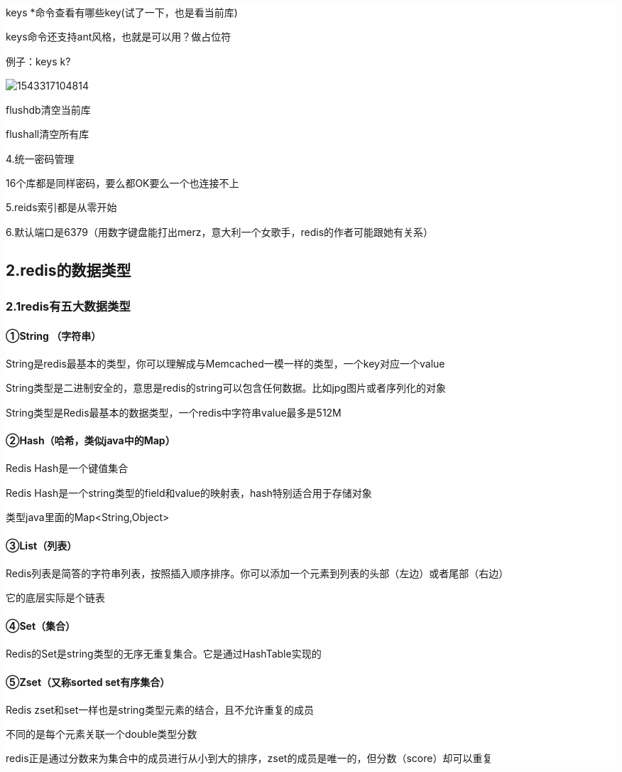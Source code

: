 keys *命令查看有哪些key(试了一下，也是看当前库)

keys命令还支持ant风格，也就是可以用？做占位符

例子：keys k?

![1543317104814](C:\Users\lenovo\AppData\Roaming\Typora\typora-user-images\1543317104814.png)



flushdb清空当前库 

flushall清空所有库

4.统一密码管理

16个库都是同样密码，要么都OK要么一个也连接不上

5.reids索引都是从零开始

6.默认端口是6379（用数字键盘能打出merz，意大利一个女歌手，redis的作者可能跟她有关系）

## 2.redis的数据类型

### 2.1redis有五大数据类型

#### ①String （字符串）

String是redis最基本的类型，你可以理解成与Memcached一模一样的类型，一个key对应一个value

String类型是二进制安全的，意思是redis的string可以包含任何数据。比如jpg图片或者序列化的对象

String类型是Redis最基本的数据类型，一个redis中字符串value最多是512M

#### ②Hash（哈希，类似java中的Map）

Redis Hash是一个键值集合

Redis Hash是一个string类型的field和value的映射表，hash特别适合用于存储对象

类型java里面的Map<String,Object>



#### ③List（列表）

Redis列表是简答的字符串列表，按照插入顺序排序。你可以添加一个元素到列表的头部（左边）或者尾部（右边）

它的底层实际是个链表

#### ④Set（集合）

Redis的Set是string类型的无序无重复集合。它是通过HashTable实现的

#### ⑤Zset（又称sorted set有序集合）

Redis zset和set一样也是string类型元素的结合，且不允许重复的成员

不同的是每个元素关联一个double类型分数

redis正是通过分数来为集合中的成员进行从小到大的排序，zset的成员是唯一的，但分数（score）却可以重复
